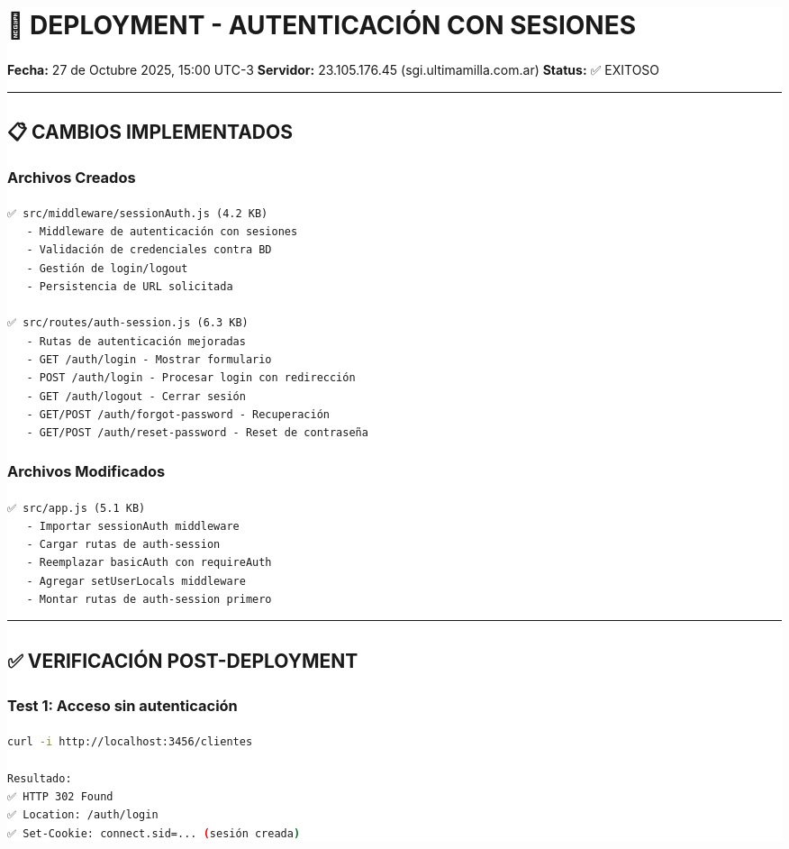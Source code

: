 # 🚀 DEPLOYMENT - AUTENTICACIÓN CON SESIONES

**Fecha:** 27 de Octubre 2025, 15:00 UTC-3
**Servidor:** 23.105.176.45 (sgi.ultimamilla.com.ar)
**Status:** ✅ EXITOSO

---

## 📋 CAMBIOS IMPLEMENTADOS

### Archivos Creados
```
✅ src/middleware/sessionAuth.js (4.2 KB)
   - Middleware de autenticación con sesiones
   - Validación de credenciales contra BD
   - Gestión de login/logout
   - Persistencia de URL solicitada

✅ src/routes/auth-session.js (6.3 KB)
   - Rutas de autenticación mejoradas
   - GET /auth/login - Mostrar formulario
   - POST /auth/login - Procesar login con redirección
   - GET /auth/logout - Cerrar sesión
   - GET/POST /auth/forgot-password - Recuperación
   - GET/POST /auth/reset-password - Reset de contraseña
```

### Archivos Modificados
```
✅ src/app.js (5.1 KB)
   - Importar sessionAuth middleware
   - Cargar rutas de auth-session
   - Reemplazar basicAuth con requireAuth
   - Agregar setUserLocals middleware
   - Montar rutas de auth-session primero
```

---

## ✅ VERIFICACIÓN POST-DEPLOYMENT

### Test 1: Acceso sin autenticación
```bash
curl -i http://localhost:3456/clientes

Resultado:
✅ HTTP 302 Found
✅ Location: /auth/login
✅ Set-Cookie: connect.sid=... (sesión creada)
```

